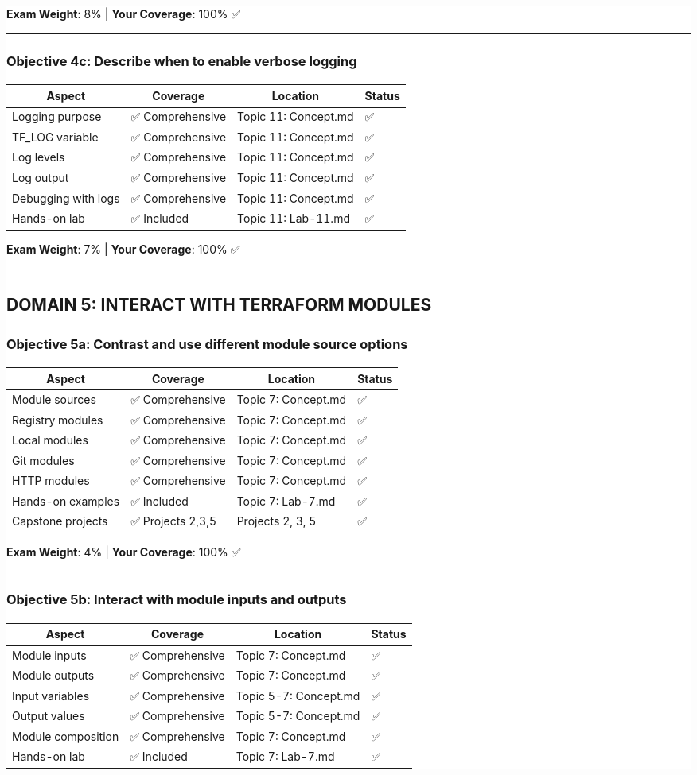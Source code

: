 **Exam Weight**: 8% | **Your Coverage**: 100% ✅

---

### Objective 4c: Describe when to enable verbose logging

| Aspect | Coverage | Location | Status |
|--------|----------|----------|--------|
| Logging purpose | ✅ Comprehensive | Topic 11: Concept.md | ✅ |
| TF_LOG variable | ✅ Comprehensive | Topic 11: Concept.md | ✅ |
| Log levels | ✅ Comprehensive | Topic 11: Concept.md | ✅ |
| Log output | ✅ Comprehensive | Topic 11: Concept.md | ✅ |
| Debugging with logs | ✅ Comprehensive | Topic 11: Concept.md | ✅ |
| Hands-on lab | ✅ Included | Topic 11: Lab-11.md | ✅ |

**Exam Weight**: 7% | **Your Coverage**: 100% ✅

---

## DOMAIN 5: INTERACT WITH TERRAFORM MODULES

### Objective 5a: Contrast and use different module source options

| Aspect | Coverage | Location | Status |
|--------|----------|----------|--------|
| Module sources | ✅ Comprehensive | Topic 7: Concept.md | ✅ |
| Registry modules | ✅ Comprehensive | Topic 7: Concept.md | ✅ |
| Local modules | ✅ Comprehensive | Topic 7: Concept.md | ✅ |
| Git modules | ✅ Comprehensive | Topic 7: Concept.md | ✅ |
| HTTP modules | ✅ Comprehensive | Topic 7: Concept.md | ✅ |
| Hands-on examples | ✅ Included | Topic 7: Lab-7.md | ✅ |
| Capstone projects | ✅ Projects 2,3,5 | Projects 2, 3, 5 | ✅ |

**Exam Weight**: 4% | **Your Coverage**: 100% ✅

---

### Objective 5b: Interact with module inputs and outputs

| Aspect | Coverage | Location | Status |
|--------|----------|----------|--------|
| Module inputs | ✅ Comprehensive | Topic 7: Concept.md | ✅ |
| Module outputs | ✅ Comprehensive | Topic 7: Concept.md | ✅ |
| Input variables | ✅ Comprehensive | Topic 5-7: Concept.md | ✅ |
| Output values | ✅ Comprehensive | Topic 5-7: Concept.md | ✅ |
| Module composition | ✅ Comprehensive | Topic 7: Concept.md | ✅ |
| Hands-on lab | ✅ Included | Topic 7: Lab-7.md | ✅ |
